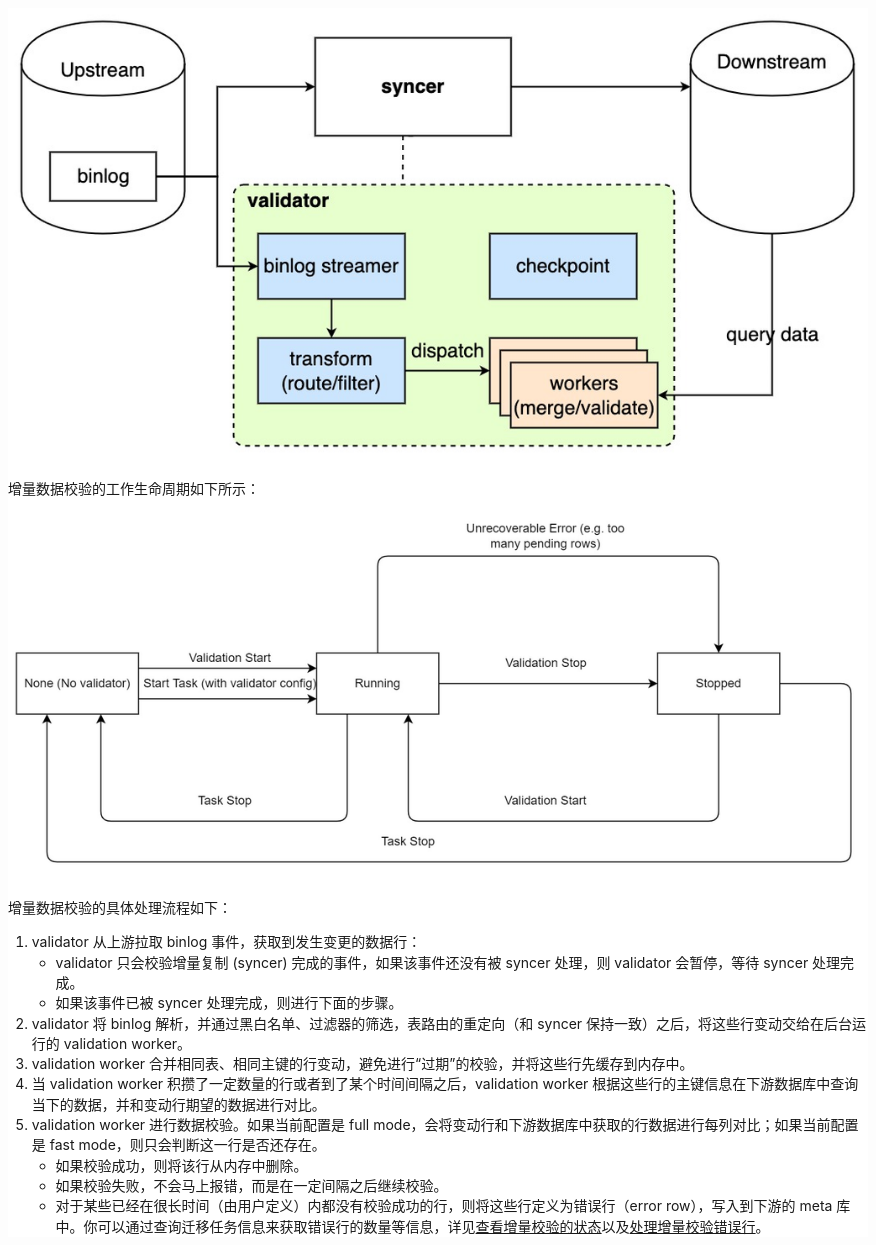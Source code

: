 ![validator summary](/media/dm/dm-validator-summary.jpg)

增量数据校验的工作生命周期如下所示：

![validator lifecycle](/media/dm/dm-validator-lifecycle.jpg)

增量数据校验的具体处理流程如下：

1. validator 从上游拉取 binlog 事件，获取到发生变更的数据行：
    - validator 只会校验增量复制 (syncer) 完成的事件，如果该事件还没有被 syncer 处理，则 validator 会暂停，等待 syncer 处理完成。
    - 如果该事件已被 syncer 处理完成，则进行下面的步骤。
2. validator 将 binlog 解析，并通过黑白名单、过滤器的筛选，表路由的重定向（和 syncer 保持一致）之后，将这些行变动交给在后台运行的 validation worker。
3. validation worker 合并相同表、相同主键的行变动，避免进行“过期”的校验，并将这些行先缓存到内存中。
4. 当 validation worker 积攒了一定数量的行或者到了某个时间间隔之后，validation worker 根据这些行的主键信息在下游数据库中查询当下的数据，并和变动行期望的数据进行对比。
5. validation worker 进行数据校验。如果当前配置是 full mode，会将变动行和下游数据库中获取的行数据进行每列对比；如果当前配置是 fast mode，则只会判断这一行是否还存在。
    - 如果校验成功，则将该行从内存中删除。
    - 如果校验失败，不会马上报错，而是在一定间隔之后继续校验。
    - 对于某些已经在很长时间（由用户定义）内都没有校验成功的行，则将这些行定义为错误行（error row），写入到下游的 meta 库中。你可以通过查询迁移任务信息来获取错误行的数量等信息，详见[查看增量校验的状态](#查看增量校验的状态)以及[处理增量校验错误行](#处理增量校验错误行)。
